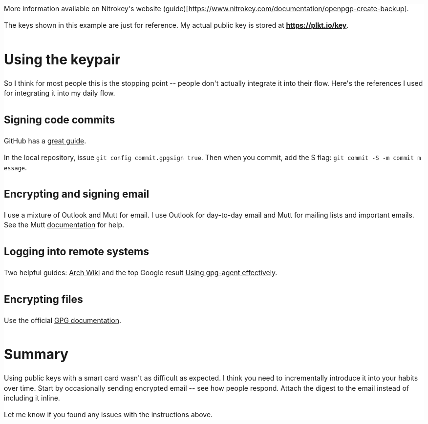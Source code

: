 ```
```

More information available on Nitrokey's website (guide)[https://www.nitrokey.com/documentation/openpgp-create-backup].

The keys shown in this example are just for reference.  My actual public key is stored at **https://plkt.io/key**.

# Using the keypair
So I think for most people this is the stopping point -- people don't actually
integrate it into their flow.  Here's the references I used for integrating it
into my daily flow. 

## Signing code commits
GitHub has a [great guide](https://help.github.com/en/articles/signing-commits).

In the local repository, issue `git config commit.gpgsign true`.  Then when you
commit, add the S flag: `git commit -S -m commit message`.

## Encrypting and signing email
I use a mixture of Outlook and Mutt for email.  I use Outlook for day-to-day
email and Mutt for mailing lists and important emails.  See the Mutt
[documentation](https://gitlab.com/muttmua/mutt/wikis/MuttGuide/UseGPG) for
help.

## Logging into remote systems
Two helpful guides: [Arch
Wiki](https://wiki.archlinux.org/index.php/GnuPG#SSH_agent) and the top Google
result [Using gpg-agent
effectively](https://eklitzke.org/using-gpg-agent-effectively).

## Encrypting files
Use the official [GPG
documentation](https://www.gnupg.org/gph/en/manual/x110.html).

# Summary

Using public keys with a smart card wasn't as difficult as expected.  I think
you need to incrementally introduce it into your habits over time.  Start by
occasionally sending encrypted email -- see how people respond.  Attach the
digest to the email instead of including it inline.

Let me know if you found any issues with the instructions above.
